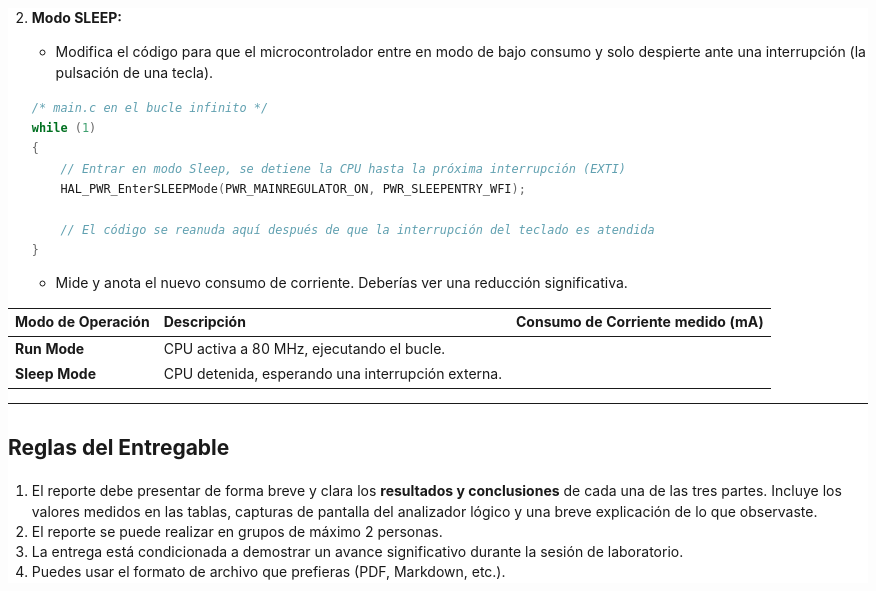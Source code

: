 2.  **Modo SLEEP:**
    * Modifica el código para que el microcontrolador entre en modo de bajo consumo y solo despierte ante una interrupción (la pulsación de una tecla).

    ```c
    /* main.c en el bucle infinito */
    while (1)
    {
        // Entrar en modo Sleep, se detiene la CPU hasta la próxima interrupción (EXTI)
        HAL_PWR_EnterSLEEPMode(PWR_MAINREGULATOR_ON, PWR_SLEEPENTRY_WFI);

        // El código se reanuda aquí después de que la interrupción del teclado es atendida
    }
    ```
    * Mide y anota el nuevo consumo de corriente. Deberías ver una reducción significativa.

| Modo de Operación | Descripción | Consumo de Corriente medido (mA) |
| :--- | :--- | :--- |
| **Run Mode** | CPU activa a 80 MHz, ejecutando el bucle. | |
| **Sleep Mode** | CPU detenida, esperando una interrupción externa. | |

---

## Reglas del Entregable

1.  El reporte debe presentar de forma breve y clara los **resultados y conclusiones** de cada una de las tres partes. Incluye los valores medidos en las tablas, capturas de pantalla del analizador lógico y una breve explicación de lo que observaste.
2.  El reporte se puede realizar en grupos de máximo 2 personas.
3.  La entrega está condicionada a demostrar un avance significativo durante la sesión de laboratorio.
4.  Puedes usar el formato de archivo que prefieras (PDF, Markdown, etc.).
